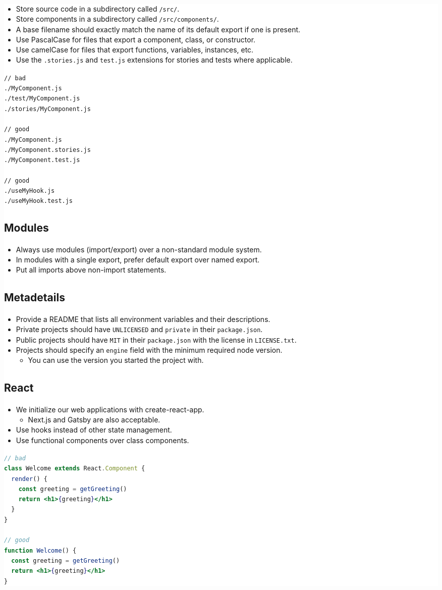 - Store source code in a subdirectory called `/src/`.
- Store components in a subdirectory called `/src/components/`.
- A base filename should exactly match the name of its default export if one is
  present.
- Use PascalCase for files that export a component, class, or constructor.
- Use camelCase for files that export functions, variables, instances, etc.
- Use the `.stories.js` and `test.js` extensions for stories and tests where
  applicable.

```
// bad
./MyComponent.js
./test/MyComponent.js
./stories/MyComponent.js

// good
./MyComponent.js
./MyComponent.stories.js
./MyComponent.test.js

// good
./useMyHook.js
./useMyHook.test.js
```

## Modules

- Always use modules (import/export) over a non-standard module system.
- In modules with a single export, prefer default export over named export.
- Put all imports above non-import statements.

## Metadetails

- Provide a README that lists all environment variables and their descriptions.
- Private projects should have `UNLICENSED` and `private` in their
  `package.json`.
- Public projects should have `MIT` in their `package.json` with the license in
  `LICENSE.txt`.
- Projects should specify an `engine` field with the minimum required node
  version.
  - You can use the version you started the project with.

## React

- We initialize our web applications with create-react-app.
    - Next.js and Gatsby are also acceptable.
- Use hooks instead of other state management.
- Use functional components over class components.

```jsx
// bad
class Welcome extends React.Component {
  render() {
    const greeting = getGreeting()
    return <h1>{greeting}</h1>
  }
}

// good
function Welcome() {
  const greeting = getGreeting()
  return <h1>{greeting}</h1>
}
```
